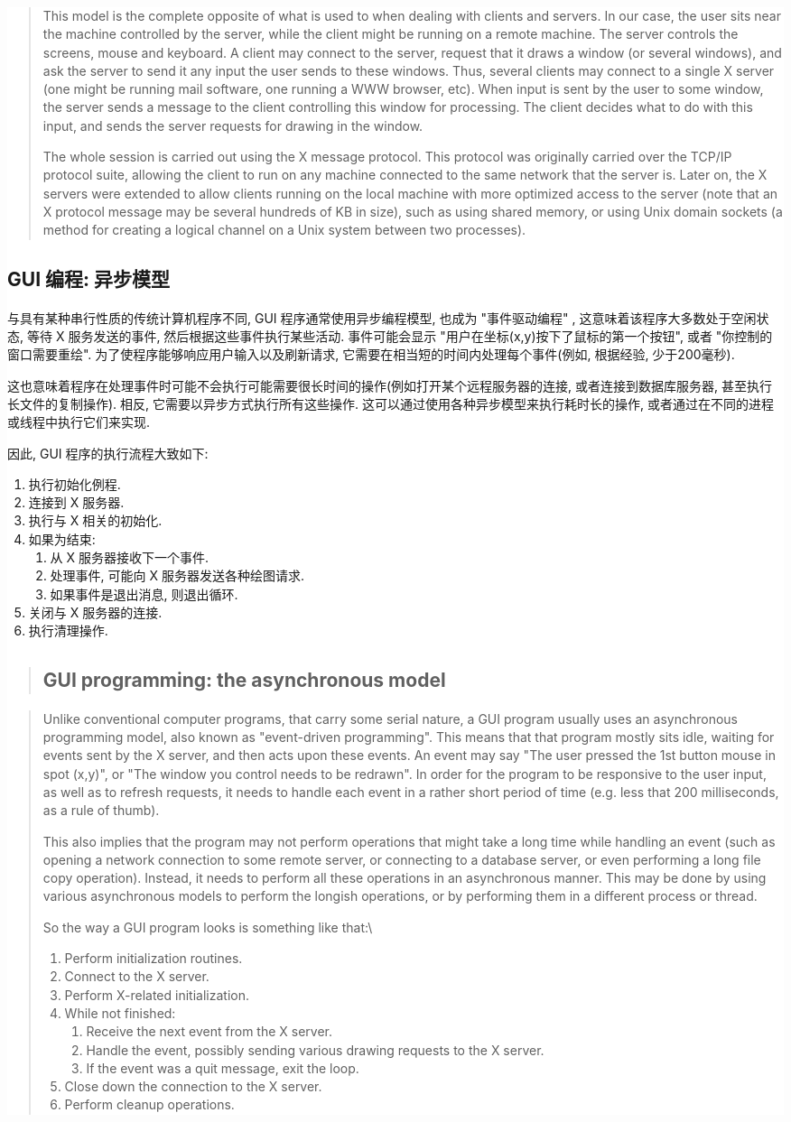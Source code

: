 > This model is the complete opposite of what is used to when dealing with clients and servers. In our case, the user sits near the machine controlled by the server, while the client might be running on a remote machine. The server controls the screens, mouse and keyboard. A client may connect to the server, request that it draws a window (or several windows), and ask the server to send it any input the user sends to these windows. Thus, several clients may connect to a single X server (one might be running mail software, one running a WWW browser, etc). When input is sent by the user to some window, the server sends a message to the client controlling this window for processing. The client decides what to do with this input, and sends the server requests for drawing in the window.
>
> The whole session is carried out using the X message protocol. This protocol was originally carried over the TCP/IP protocol suite, allowing the client to run on any machine connected to the same network that the server is. Later on, the X servers were extended to allow clients running on the local machine with more optimized access to the server (note that an X protocol message may be several hundreds of KB in size), such as using shared memory, or using Unix domain sockets (a method for creating a logical channel on a Unix system between two processes).

## GUI 编程: 异步模型

与具有某种串行性质的传统计算机程序不同, GUI 程序通常使用异步编程模型, 也成为 "事件驱动编程" , 这意味着该程序大多数处于空闲状态, 等待 X 服务发送的事件, 然后根据这些事件执行某些活动. 事件可能会显示 "用户在坐标(x,y)按下了鼠标的第一个按钮", 或者 "你控制的窗口需要重绘". 为了使程序能够响应用户输入以及刷新请求, 它需要在相当短的时间内处理每个事件(例如, 根据经验, 少于200毫秒). 

这也意味着程序在处理事件时可能不会执行可能需要很长时间的操作(例如打开某个远程服务器的连接, 或者连接到数据库服务器, 甚至执行长文件的复制操作). 相反, 它需要以异步方式执行所有这些操作. 这可以通过使用各种异步模型来执行耗时长的操作, 或者通过在不同的进程或线程中执行它们来实现.

因此, GUI 程序的执行流程大致如下:
1. 执行初始化例程.
2. 连接到 X 服务器.
3. 执行与 X 相关的初始化.
4. 如果为结束:
    1. 从 X 服务器接收下一个事件.
    2. 处理事件, 可能向 X 服务器发送各种绘图请求.
    3. 如果事件是退出消息, 则退出循环.
5. 关闭与 X 服务器的连接.
6. 执行清理操作.

> ## GUI programming: the asynchronous model

> Unlike conventional computer programs, that carry some serial nature, a GUI program usually uses an asynchronous programming model, also known as "event-driven programming". This means that that program mostly sits idle, waiting for events sent by the X server, and then acts upon these events. An event may say "The user pressed the 1st button mouse in spot (x,y)", or "The window you control needs to be redrawn". In order for the program to be responsive to the user input, as well as to refresh requests, it needs to handle each event in a rather short period of time (e.g. less that 200 milliseconds, as a rule of thumb).
>
> This also implies that the program may not perform operations that might take a long time while handling an event (such as opening a network connection to some remote server, or connecting to a database server, or even performing a long file copy operation). Instead, it needs to perform all these operations in an asynchronous manner. This may be done by using various asynchronous models to perform the longish operations, or by performing them in a different process or thread.
>
> So the way a GUI program looks is something like that:\
>
> 1. Perform initialization routines.
> 2. Connect to the X server.
> 3. Perform X-related initialization.
> 4. While not finished: 
>    1. Receive the next event from the X server.
>    2. Handle the event, possibly sending various drawing requests to the X server.
>    3. If the event was a quit message, exit the loop.
> 5. Close down the connection to the X server.
> 6. Perform cleanup operations. 
